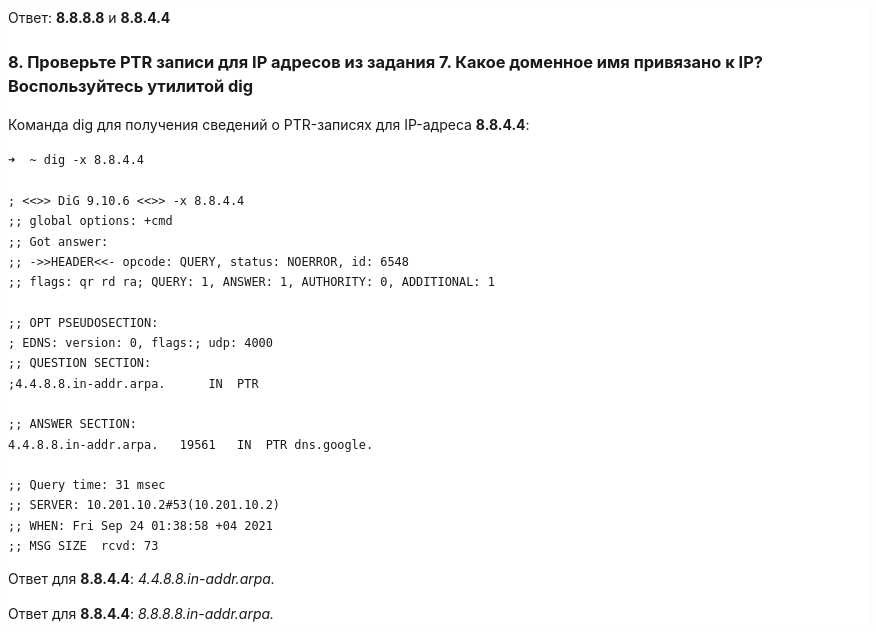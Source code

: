 Ответ: **8.8.8.8** и **8.8.4.4**

### 8. Проверьте PTR записи для IP адресов из задания 7. Какое доменное имя привязано к IP? Воспользуйтесь утилитой dig

Команда dig для получения сведений о PTR-записях для IP-адреса **8.8.4.4**:

```commandline
➜  ~ dig -x 8.8.4.4

; <<>> DiG 9.10.6 <<>> -x 8.8.4.4
;; global options: +cmd
;; Got answer:
;; ->>HEADER<<- opcode: QUERY, status: NOERROR, id: 6548
;; flags: qr rd ra; QUERY: 1, ANSWER: 1, AUTHORITY: 0, ADDITIONAL: 1

;; OPT PSEUDOSECTION:
; EDNS: version: 0, flags:; udp: 4000
;; QUESTION SECTION:
;4.4.8.8.in-addr.arpa.		IN	PTR

;; ANSWER SECTION:
4.4.8.8.in-addr.arpa.	19561	IN	PTR	dns.google.

;; Query time: 31 msec
;; SERVER: 10.201.10.2#53(10.201.10.2)
;; WHEN: Fri Sep 24 01:38:58 +04 2021
;; MSG SIZE  rcvd: 73
```

Ответ для **8.8.4.4**: *4.4.8.8.in-addr.arpa.*

Ответ для **8.8.4.4**: *8.8.8.8.in-addr.arpa.*
